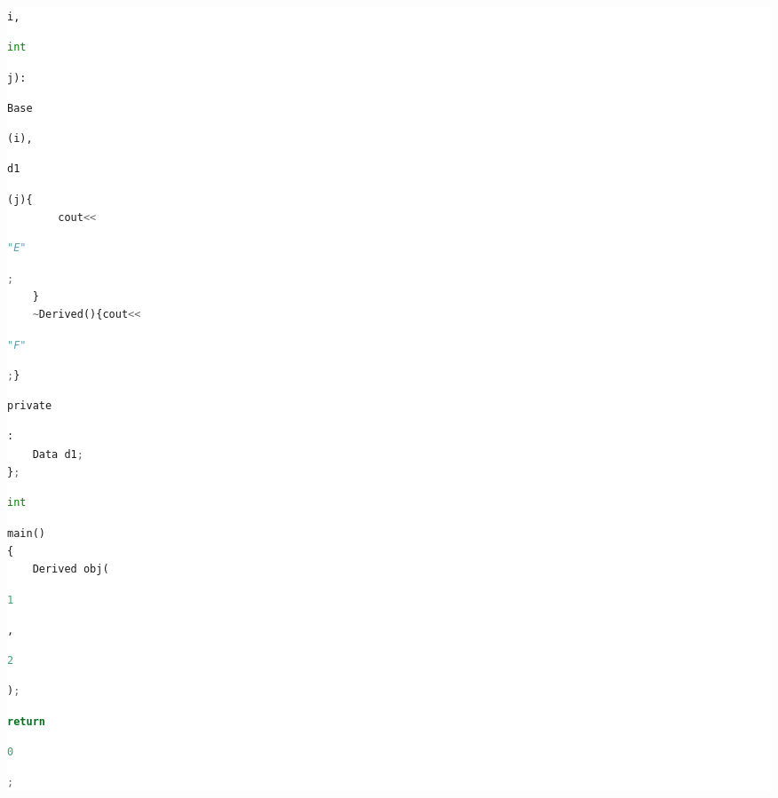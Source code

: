 ```python
i,
```
```python
int
```
```python
j):
```
```python
Base
```
```python
(i),
```
```python
d1
```
```python
(j){
        cout<<
```
```python
"E"
```
```python
;
    }
    ~Derived(){cout<<
```
```python
"F"
```
```python
;}
```
```python
private
```
```python
:
    Data d1;
};
```
```python
int
```
```python
main()
{
    Derived obj(
```
```python
1
```
```python
,
```
```python
2
```
```python
);
```
```python
return
```
```python
0
```
```python
;
```
